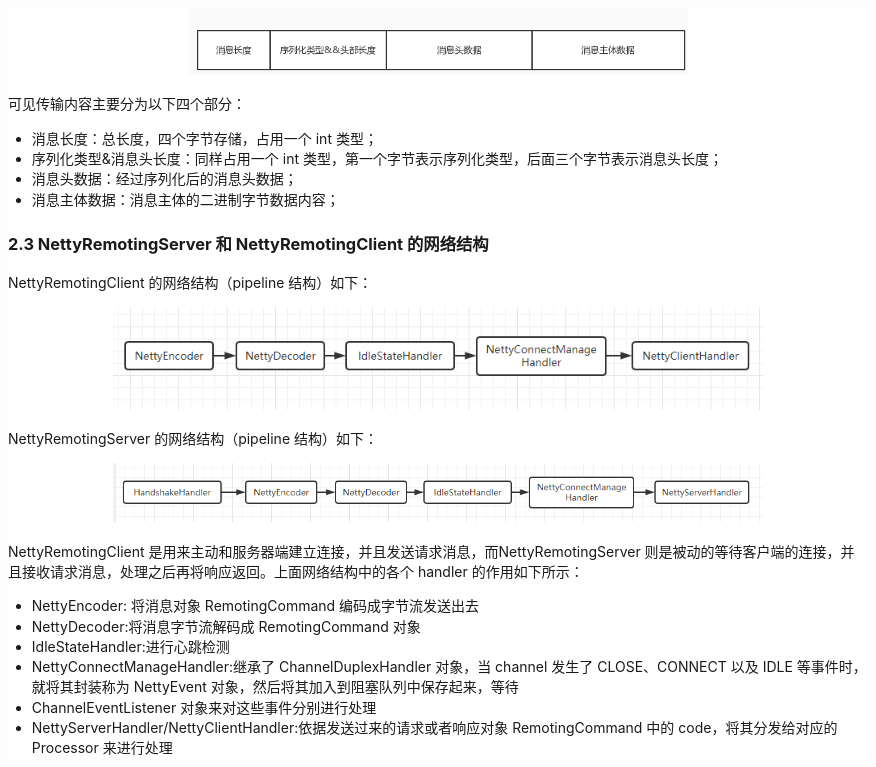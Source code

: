 <div align="center">
    <img src="rocketmq_static//31.png" width="500"/>
</div>

可见传输内容主要分为以下四个部分：

- 消息长度：总长度，四个字节存储，占用一个 int 类型；
- 序列化类型&消息头长度：同样占用一个 int 类型，第一个字节表示序列化类型，后面三个字节表示消息头长度；
- 消息头数据：经过序列化后的消息头数据；
- 消息主体数据：消息主体的二进制字节数据内容；

### 2.3 NettyRemotingServer 和 NettyRemotingClient 的网络结构

NettyRemotingClient 的网络结构（pipeline 结构）如下：

<div align="center">
    <img src="rocketmq_static//32.png" width="650"/>
</div>

NettyRemotingServer 的网络结构（pipeline 结构）如下：

<div align="center">
    <img src="rocketmq_static//33.png" width="650"/>
</div>

NettyRemotingClient 是用来主动和服务器端建立连接，并且发送请求消息，而NettyRemotingServer 则是被动的等待客户端的连接，并且接收请求消息，处理之后再将响应返回。上面网络结构中的各个 handler 的作用如下所示：

- NettyEncoder: 将消息对象 RemotingCommand 编码成字节流发送出去
- NettyDecoder:将消息字节流解码成 RemotingCommand 对象
- IdleStateHandler:进行心跳检测
- NettyConnectManageHandler:继承了 ChannelDuplexHandler 对象，当 channel 发生了 CLOSE、CONNECT 以及 IDLE 等事件时，就将其封装称为 NettyEvent 对象，然后将其加入到阻塞队列中保存起来，等待
- ChannelEventListener 对象来对这些事件分别进行处理
- NettyServerHandler/NettyClientHandler:依据发送过来的请求或者响应对象 RemotingCommand 中的 code，将其分发给对应的 Processor 来进行处理
